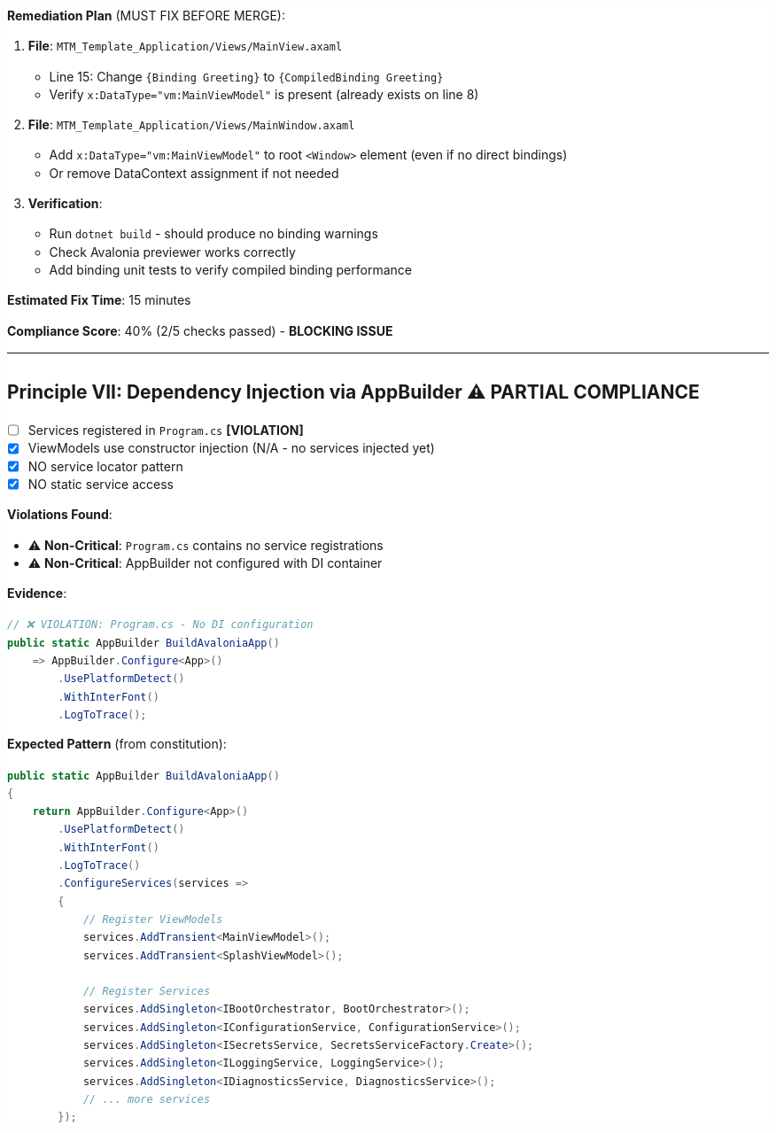 **Remediation Plan** (MUST FIX BEFORE MERGE):

1. **File**: `MTM_Template_Application/Views/MainView.axaml`

   - Line 15: Change `{Binding Greeting}` to `{CompiledBinding Greeting}`
   - Verify `x:DataType="vm:MainViewModel"` is present (already exists on line 8)

2. **File**: `MTM_Template_Application/Views/MainWindow.axaml`

   - Add `x:DataType="vm:MainViewModel"` to root `<Window>` element (even if no direct bindings)
   - Or remove DataContext assignment if not needed

3. **Verification**:
   - Run `dotnet build` - should produce no binding warnings
   - Check Avalonia previewer works correctly
   - Add binding unit tests to verify compiled binding performance

**Estimated Fix Time**: 15 minutes

**Compliance Score**: 40% (2/5 checks passed) - **BLOCKING ISSUE**

---

## Principle VII: Dependency Injection via AppBuilder ⚠️ PARTIAL COMPLIANCE

- [ ] Services registered in `Program.cs` **[VIOLATION]**
- [x] ViewModels use constructor injection (N/A - no services injected yet)
- [x] NO service locator pattern
- [x] NO static service access

**Violations Found**:

- ⚠️ **Non-Critical**: `Program.cs` contains no service registrations
- ⚠️ **Non-Critical**: AppBuilder not configured with DI container

**Evidence**:

```csharp
// ❌ VIOLATION: Program.cs - No DI configuration
public static AppBuilder BuildAvaloniaApp()
    => AppBuilder.Configure<App>()
        .UsePlatformDetect()
        .WithInterFont()
        .LogToTrace();
```

**Expected Pattern** (from constitution):

```csharp
public static AppBuilder BuildAvaloniaApp()
{
    return AppBuilder.Configure<App>()
        .UsePlatformDetect()
        .WithInterFont()
        .LogToTrace()
        .ConfigureServices(services =>
        {
            // Register ViewModels
            services.AddTransient<MainViewModel>();
            services.AddTransient<SplashViewModel>();

            // Register Services
            services.AddSingleton<IBootOrchestrator, BootOrchestrator>();
            services.AddSingleton<IConfigurationService, ConfigurationService>();
            services.AddSingleton<ISecretsService, SecretsServiceFactory.Create>();
            services.AddSingleton<ILoggingService, LoggingService>();
            services.AddSingleton<IDiagnosticsService, DiagnosticsService>();
            // ... more services
        });
```